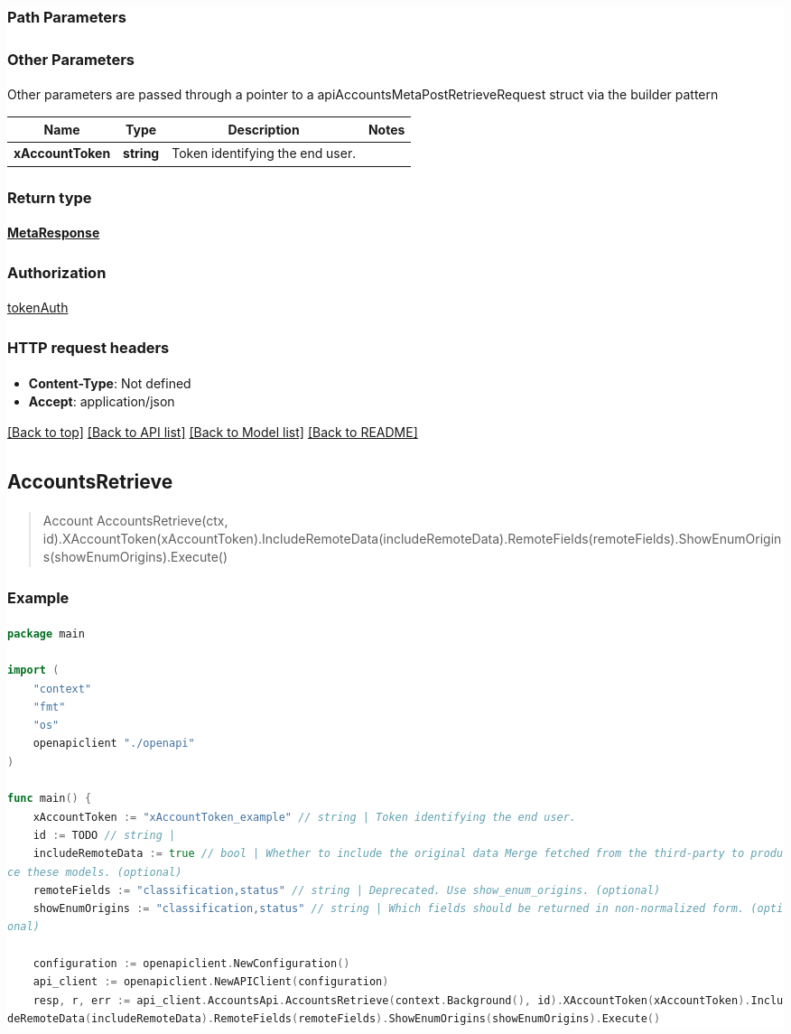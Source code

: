 ### Path Parameters



### Other Parameters

Other parameters are passed through a pointer to a apiAccountsMetaPostRetrieveRequest struct via the builder pattern


Name | Type | Description  | Notes
------------- | ------------- | ------------- | -------------
 **xAccountToken** | **string** | Token identifying the end user. | 

### Return type

[**MetaResponse**](MetaResponse.md)

### Authorization

[tokenAuth](../README.md#tokenAuth)

### HTTP request headers

- **Content-Type**: Not defined
- **Accept**: application/json

[[Back to top]](#) [[Back to API list]](../README.md#documentation-for-api-endpoints)
[[Back to Model list]](../README.md#documentation-for-models)
[[Back to README]](../README.md)


## AccountsRetrieve

> Account AccountsRetrieve(ctx, id).XAccountToken(xAccountToken).IncludeRemoteData(includeRemoteData).RemoteFields(remoteFields).ShowEnumOrigins(showEnumOrigins).Execute()





### Example

```go
package main

import (
    "context"
    "fmt"
    "os"
    openapiclient "./openapi"
)

func main() {
    xAccountToken := "xAccountToken_example" // string | Token identifying the end user.
    id := TODO // string | 
    includeRemoteData := true // bool | Whether to include the original data Merge fetched from the third-party to produce these models. (optional)
    remoteFields := "classification,status" // string | Deprecated. Use show_enum_origins. (optional)
    showEnumOrigins := "classification,status" // string | Which fields should be returned in non-normalized form. (optional)

    configuration := openapiclient.NewConfiguration()
    api_client := openapiclient.NewAPIClient(configuration)
    resp, r, err := api_client.AccountsApi.AccountsRetrieve(context.Background(), id).XAccountToken(xAccountToken).IncludeRemoteData(includeRemoteData).RemoteFields(remoteFields).ShowEnumOrigins(showEnumOrigins).Execute()
```